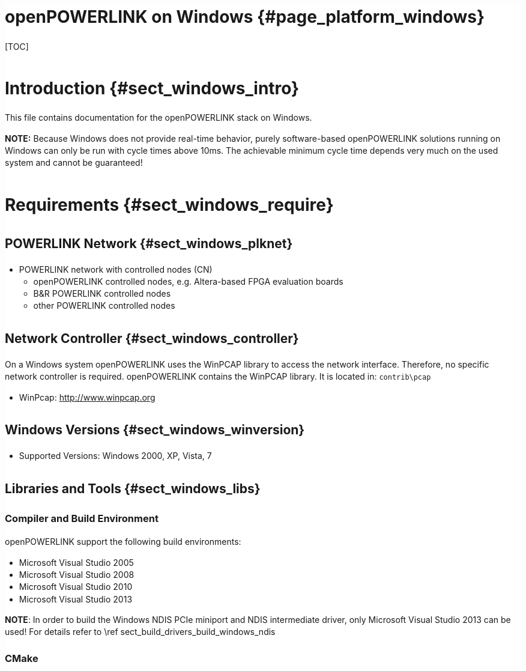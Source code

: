 openPOWERLINK on Windows {#page_platform_windows}
========================

[TOC]

# Introduction {#sect_windows_intro}

This file contains documentation for the openPOWERLINK stack on Windows.

__NOTE:__ Because Windows does not provide real-time behavior, purely
software-based openPOWERLINK solutions running on Windows can only be
run with cycle times above 10ms. The achievable minimum cycle time
depends very much on the used system and cannot be guaranteed!

# Requirements {#sect_windows_require}

## POWERLINK Network {#sect_windows_plknet}

- POWERLINK network with controlled nodes (CN)
  * openPOWERLINK controlled nodes, e.g. Altera-based FPGA evaluation boards
  * B&R POWERLINK controlled nodes
  * other POWERLINK controlled nodes

## Network Controller {#sect_windows_controller}

On a Windows system openPOWERLINK uses the WinPCAP library to access the
network interface. Therefore, no specific network controller is required.
openPOWERLINK contains the WinPCAP library. It is located in: `contrib\pcap`

- WinPcap:  <http://www.winpcap.org>

## Windows Versions {#sect_windows_winversion}

- Supported Versions: Windows 2000, XP, Vista, 7

## Libraries and Tools {#sect_windows_libs}

### Compiler and Build Environment

openPOWERLINK support the following build environments:

- Microsoft Visual Studio 2005
- Microsoft Visual Studio 2008
- Microsoft Visual Studio 2010
- Microsoft Visual Studio 2013

__NOTE__: In order to build the Windows NDIS PCIe miniport and NDIS
          intermediate driver, only Microsoft Visual Studio 2013 can be used!
          For details refer to \ref sect_build_drivers_build_windows_ndis

### CMake
